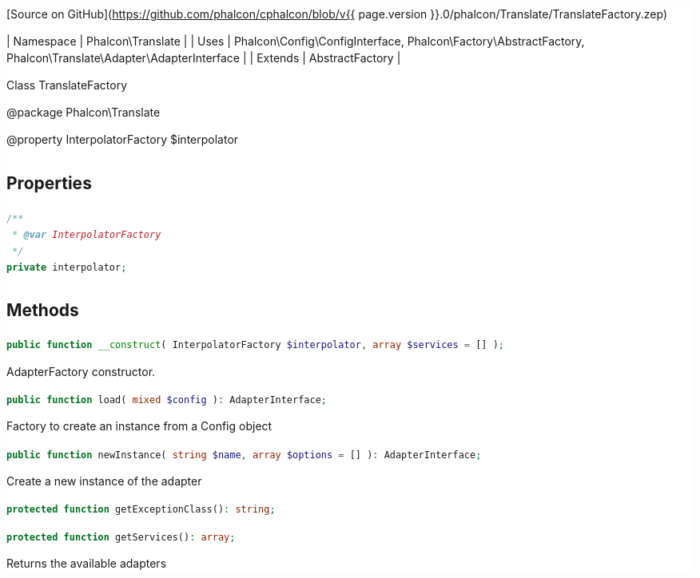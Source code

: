 [Source on GitHub](https://github.com/phalcon/cphalcon/blob/v{{ page.version }}.0/phalcon/Translate/TranslateFactory.zep)

| Namespace  | Phalcon\Translate | | Uses       | Phalcon\Config\ConfigInterface, Phalcon\Factory\AbstractFactory, Phalcon\Translate\Adapter\AdapterInterface | | Extends    | AbstractFactory |

Class TranslateFactory

@package Phalcon\Translate

@property InterpolatorFactory $interpolator


## Properties
```php
/**
 * @var InterpolatorFactory
 */
private interpolator;

```

## Methods

```php
public function __construct( InterpolatorFactory $interpolator, array $services = [] );
```
AdapterFactory constructor.


```php
public function load( mixed $config ): AdapterInterface;
```
Factory to create an instance from a Config object


```php
public function newInstance( string $name, array $options = [] ): AdapterInterface;
```
Create a new instance of the adapter


```php
protected function getExceptionClass(): string;
```

```php
protected function getServices(): array;
```
Returns the available adapters


